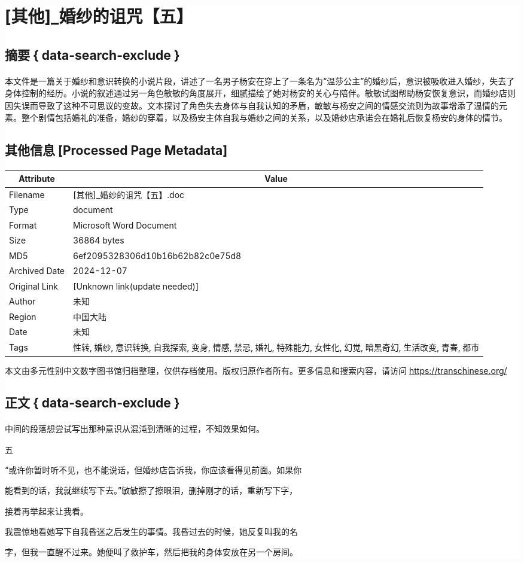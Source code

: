 # [其他]_婚纱的诅咒【五】



## 摘要  { data-search-exclude }


本文件是一篇关于婚纱和意识转换的小说片段，讲述了一名男子杨安在穿上了一条名为“温莎公主”的婚纱后，意识被吸收进入婚纱，失去了身体控制的经历。小说的叙述通过另一角色敏敏的角度展开，细腻描绘了她对杨安的关心与陪伴。敏敏试图帮助杨安恢复意识，而婚纱店则因失误而导致了这种不可思议的变故。文本探讨了角色失去身体与自我认知的矛盾，敏敏与杨安之间的情感交流则为故事增添了温情的元素。整个剧情包括婚礼的准备，婚纱的穿着，以及杨安主体自我与婚纱之间的关系，以及婚纱店承诺会在婚礼后恢复杨安的身体的情节。



## 其他信息 [Processed Page Metadata]

| Attribute       | Value                                  |
|-----------------|----------------------------------------|
| Filename        | [其他]_婚纱的诅咒【五】.doc                             |
| Type            | document                                 |
| Format          | Microsoft Word Document                               |
| Size            | 36864 bytes                           |
| MD5             | 6ef2095328306d10b16b62b82c0e75d8                                  |
| Archived Date   | 2024-12-07                             |
| Original Link   | [Unknown link(update needed)]                         |
| Author          | 未知                               |
| Region          | 中国大陆                               |
| Date            | 未知                                 |
| Tags            | 性转, 婚纱, 意识转换, 自我探索, 变身, 情感, 禁忌, 婚礼, 特殊能力, 女性化, 幻觉, 暗黑奇幻, 生活改变, 青春, 都市                                 |

本文由多元性别中文数字图书馆归档整理，仅供存档使用。版权归原作者所有。更多信息和搜索内容，请访问 <https://transchinese.org/>


## 正文 { data-search-exclude }


中间的段落想尝试写出那种意识从混沌到清晰的过程，不知效果如何。

五

“或许你暂时听不见，也不能说话，但婚纱店告诉我，你应该看得见前面。如果你

能看到的话，我就继续写下去。”敏敏擦了擦眼泪，删掉刚才的话，重新写下字，

接着再举起来让我看。

我震惊地看她写下自我昏迷之后发生的事情。我昏过去的时候，她反复叫我的名

字，但我一直醒不过来。她便叫了救护车，然后把我的身体安放在另一个房间。
